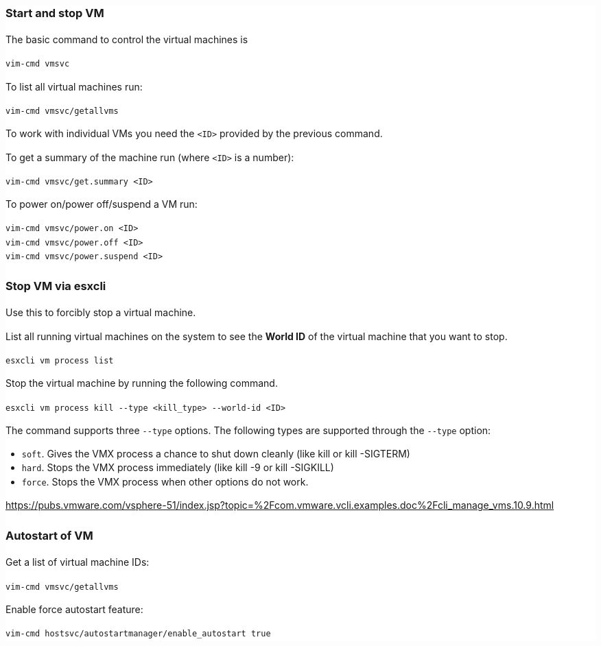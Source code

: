### Start and stop VM

The basic command to control the virtual machines is
```
vim-cmd vmsvc
```

To list all virtual machines run:
```
vim-cmd vmsvc/getallvms
```

To work with individual VMs you need the `<ID>` provided by the previous command.

To get a summary of the machine run (where `<ID>` is a number):
```
vim-cmd vmsvc/get.summary <ID>
```

To power on/power off/suspend a VM run:
```
vim-cmd vmsvc/power.on <ID>
vim-cmd vmsvc/power.off <ID>
vim-cmd vmsvc/power.suspend <ID>
```

### Stop VM via esxcli

Use this to forcibly stop a virtual machine.

List all running virtual machines on the system to see the **World ID** of the virtual machine that you want to stop.
```
esxcli vm process list
```

Stop the virtual machine by running the following command.
```
esxcli vm process kill --type <kill_type> --world-id <ID>
```

The command supports three `--type` options. The following types are supported through the `--type` option:
* `soft`. Gives the VMX process a chance to shut down cleanly (like kill or kill -SIGTERM)
* `hard`. Stops the VMX process immediately (like kill -9 or kill -SIGKILL)
* `force`. Stops the VMX process when other options do not work.

https://pubs.vmware.com/vsphere-51/index.jsp?topic=%2Fcom.vmware.vcli.examples.doc%2Fcli_manage_vms.10.9.html

### Autostart of VM

Get a list of virtual machine IDs:
```
vim-cmd vmsvc/getallvms
```

Enable force autostart feature:
```
vim-cmd hostsvc/autostartmanager/enable_autostart true
```

